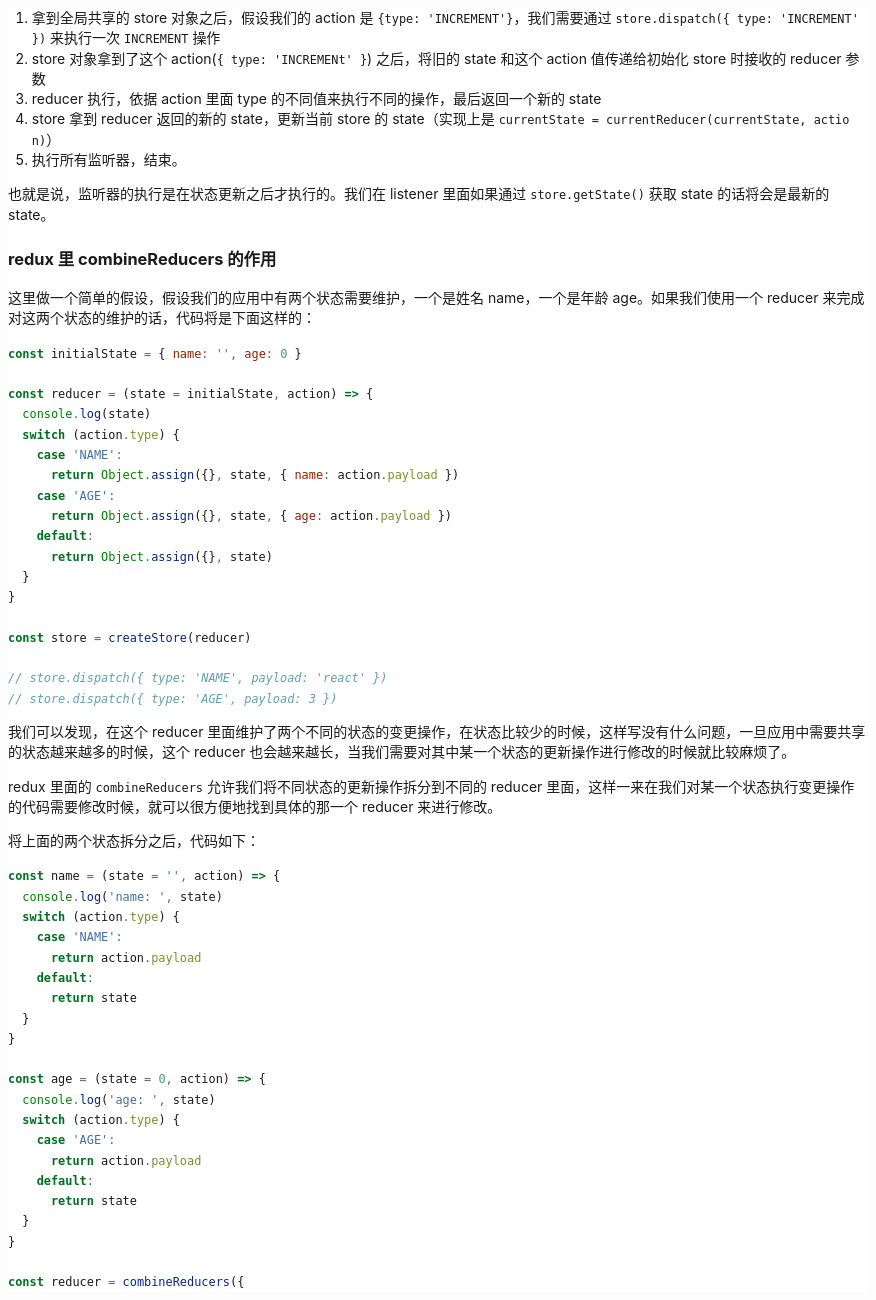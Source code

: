 1. 拿到全局共享的 store 对象之后，假设我们的 action 是 `{type: 'INCREMENT'}`，我们需要通过 `store.dispatch({ type: 'INCREMENT' })` 来执行一次 `INCREMENT` 操作
2. store 对象拿到了这个 action(`{ type: 'INCREMENt' }`) 之后，将旧的 state 和这个 action 值传递给初始化 store 时接收的 reducer 参数
3. reducer 执行，依据 action 里面 type 的不同值来执行不同的操作，最后返回一个新的 state
4. store 拿到 reducer 返回的新的 state，更新当前 store 的 state（实现上是 `currentState = currentReducer(currentState, action)`）
5. 执行所有监听器，结束。


也就是说，监听器的执行是在状态更新之后才执行的。我们在 listener 里面如果通过 `store.getState()` 获取 state 的话将会是最新的 state。


### redux 里 combineReducers 的作用

这里做一个简单的假设，假设我们的应用中有两个状态需要维护，一个是姓名 name，一个是年龄 age。如果我们使用一个 reducer 来完成对这两个状态的维护的话，代码将是下面这样的：

```JavaScript
const initialState = { name: '', age: 0 }

const reducer = (state = initialState, action) => {
  console.log(state)
  switch (action.type) {
    case 'NAME':
      return Object.assign({}, state, { name: action.payload })
    case 'AGE':
      return Object.assign({}, state, { age: action.payload })
    default:
      return Object.assign({}, state)
  }
}

const store = createStore(reducer)

// store.dispatch({ type: 'NAME', payload: 'react' })
// store.dispatch({ type: 'AGE', payload: 3 })
```

我们可以发现，在这个 reducer 里面维护了两个不同的状态的变更操作，在状态比较少的时候，这样写没有什么问题，一旦应用中需要共享的状态越来越多的时候，这个 reducer 也会越来越长，当我们需要对其中某一个状态的更新操作进行修改的时候就比较麻烦了。

redux 里面的 `combineReducers` 允许我们将不同状态的更新操作拆分到不同的 reducer 里面，这样一来在我们对某一个状态执行变更操作的代码需要修改时候，就可以很方便地找到具体的那一个 reducer 来进行修改。

将上面的两个状态拆分之后，代码如下：

```JavaScript
const name = (state = '', action) => {
  console.log('name: ', state)
  switch (action.type) {
    case 'NAME':
      return action.payload
    default:
      return state
  }
}

const age = (state = 0, action) => {
  console.log('age: ', state)
  switch (action.type) {
    case 'AGE':
      return action.payload
    default:
      return state
  }
}

const reducer = combineReducers({
```